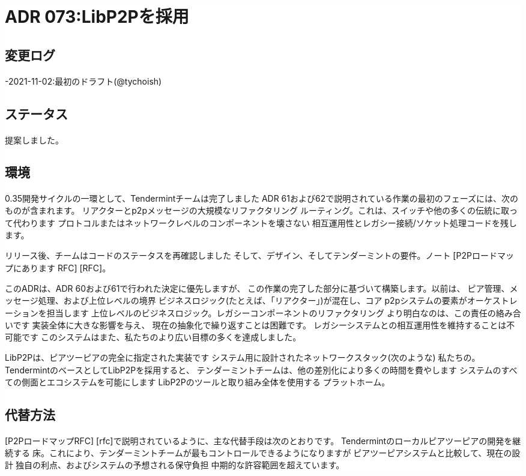 # ADR 073:LibP2Pを採用

## 変更ログ

-2021-11-02:最初のドラフト(@tychoish)

## ステータス

提案しました。

## 環境


0.35開発サイクルの一環として、Tendermintチームは完了しました
ADR 61および62で説明されている作業の最初のフェーズには、次のものが含まれます。
リアクターとp2pメッセージの大規模なリファクタリング
ルーティング。これは、スイッチや他の多くの伝統に取って代わります
プロトコルまたはネットワークレベルのコンポーネントを壊さない
相互運用性とレガシー接続/ソケット処理コードを残します。

リリース後、チームはコードのステータスを再確認しました
そして、デザイン、そしてテンダーミントの要件。ノート
[P2Pロードマップにあります
RFC] [RFC]。

このADRは、ADR 60および61で行われた決定に優先しますが、
この作業の完了した部分に基づいて構築します。以前は、
ピア管理、メッセージ処理、および上位レベルの境界
ビジネスロジック(たとえば、「リアクター」)が混在し、コア
p2pシステムの要素がオーケストレーションを担当します
上位レベルのビジネスロジック。レガシーコンポーネントのリファクタリング
より明白なのは、この責任の絡み合いです
実装全体に大きな影響を与え、
現在の抽象化で繰り返すことは困難です。
レガシーシステムとの相互運用性を維持することは不可能です
このシステムはまた、私たちのより広い目標の多くを達成しました。

LibP2Pは、ピアツーピアの完全に指定された実装です
システム用に設計されたネットワークスタック(次のような)
私たちの。 TendermintのベースとしてLibP2Pを採用すると、
テンダーミントチームは、他の差別化により多くの時間を費やします
システムのすべての側面とエコシステムを可能にします
LibP2Pのツールと取り組み全体を使用する
プラットホーム。

## 代替方法

[P2PロードマップRFC] [rfc]で説明されているように、主な代替手段は次のとおりです。
Tendermintのローカルピアツーピアの開発を継続する
床。これにより、テンダーミントチームが最もコントロールできるようになりますが
ピアツーピアシステムと比較して、現在の設計
独自の利点、およびシステムの予想される保守負担
中期的な許容範囲を超えています。
